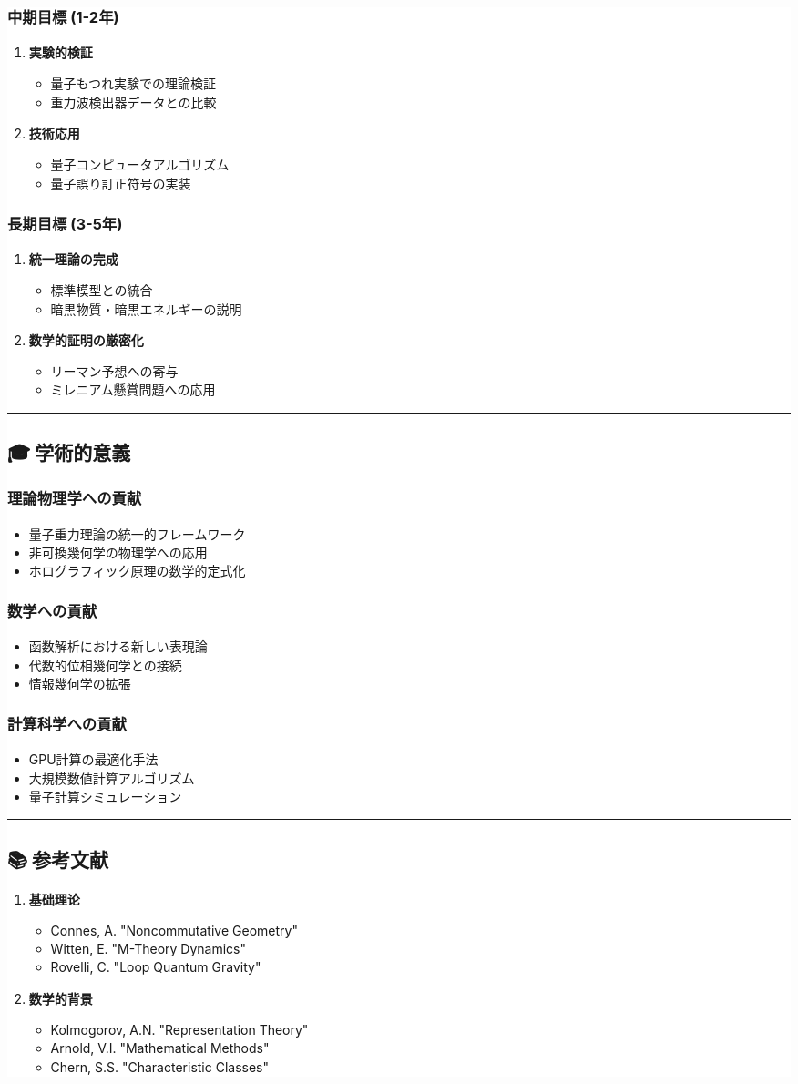 ### 中期目標 (1-2年)
1. **実験的検証**
   - 量子もつれ実験での理論検証
   - 重力波検出器データとの比較

2. **技術応用**
   - 量子コンピュータアルゴリズム
   - 量子誤り訂正符号の実装

### 長期目標 (3-5年)
1. **統一理論の完成**
   - 標準模型との統合
   - 暗黒物質・暗黒エネルギーの説明

2. **数学的証明の厳密化**
   - リーマン予想への寄与
   - ミレニアム懸賞問題への応用

---

## 🎓 学術的意義

### 理論物理学への貢献
- 量子重力理論の統一的フレームワーク
- 非可換幾何学の物理学への応用
- ホログラフィック原理の数学的定式化

### 数学への貢献  
- 函数解析における新しい表現論
- 代数的位相幾何学との接続
- 情報幾何学の拡張

### 計算科学への貢献
- GPU計算の最適化手法
- 大規模数値計算アルゴリズム
- 量子計算シミュレーション

---

## 📚 参考文献

1. **基础理论**
   - Connes, A. "Noncommutative Geometry"
   - Witten, E. "M-Theory Dynamics"
   - Rovelli, C. "Loop Quantum Gravity"

2. **数学的背景**  
   - Kolmogorov, A.N. "Representation Theory"
   - Arnold, V.I. "Mathematical Methods"
   - Chern, S.S. "Characteristic Classes"
